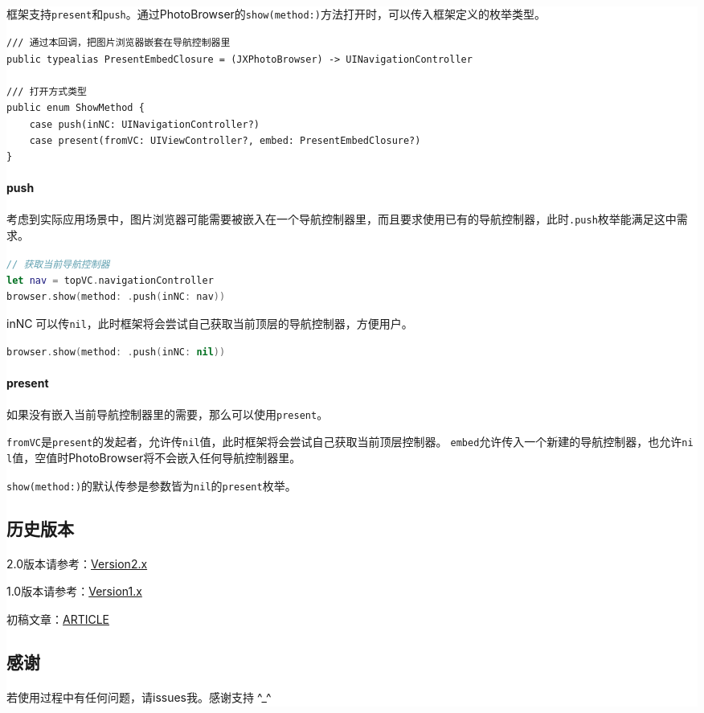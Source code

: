框架支持`present`和`push`。通过PhotoBrowser的`show(method:)`方法打开时，可以传入框架定义的枚举类型。

```
/// 通过本回调，把图片浏览器嵌套在导航控制器里
public typealias PresentEmbedClosure = (JXPhotoBrowser) -> UINavigationController
    
/// 打开方式类型
public enum ShowMethod {
    case push(inNC: UINavigationController?)
    case present(fromVC: UIViewController?, embed: PresentEmbedClosure?)
}

```

#### push
考虑到实际应用场景中，图片浏览器可能需要被嵌入在一个导航控制器里，而且要求使用已有的导航控制器，此时`.push`枚举能满足这中需求。

```swift
// 获取当前导航控制器
let nav = topVC.navigationController 
browser.show(method: .push(inNC: nav))
```

inNC 可以传`nil`，此时框架将会尝试自己获取当前顶层的导航控制器，方便用户。

```swift
browser.show(method: .push(inNC: nil))
```

#### present
如果没有嵌入当前导航控制器里的需要，那么可以使用`present`。

`fromVC`是`present`的发起者，允许传`nil`值，此时框架将会尝试自己获取当前顶层控制器。
`embed`允许传入一个新建的导航控制器，也允许`nil`值，空值时PhotoBrowser将不会嵌入任何导航控制器里。

`show(method:)`的默认传参是参数皆为`nil`的`present`枚举。


## 历史版本

2.0版本请参考：[Version2.x](Version2.x.md)

1.0版本请参考：[Version1.x](Version1.x.md)

初稿文章：[ARTICLE](ARTICLE.md)

## 感谢

若使用过程中有任何问题，请issues我。感谢支持 ^_^
